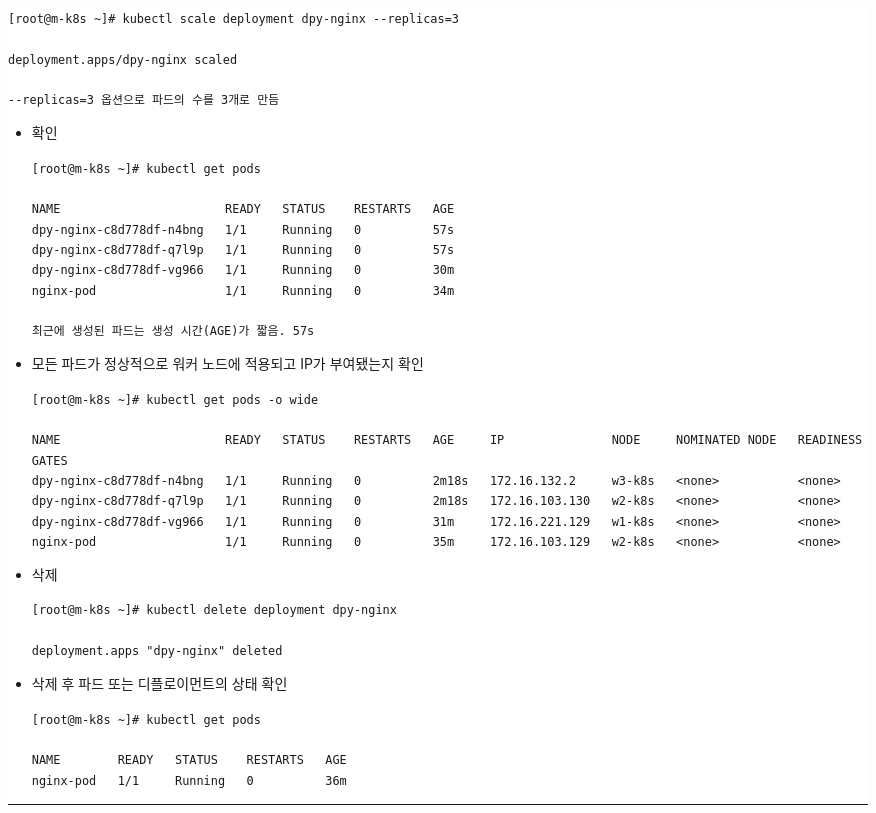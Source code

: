   ```
  [root@m-k8s ~]# kubectl scale deployment dpy-nginx --replicas=3
  
  deployment.apps/dpy-nginx scaled
  
  --replicas=3 옵션으로 파드의 수를 3개로 만듬
  ```

- 확인

  ```
  [root@m-k8s ~]# kubectl get pods
  
  NAME                       READY   STATUS    RESTARTS   AGE
  dpy-nginx-c8d778df-n4bng   1/1     Running   0          57s
  dpy-nginx-c8d778df-q7l9p   1/1     Running   0          57s
  dpy-nginx-c8d778df-vg966   1/1     Running   0          30m
  nginx-pod                  1/1     Running   0          34m
  
  최근에 생성된 파드는 생성 시간(AGE)가 짧음. 57s
  ```

- 모든 파드가 정상적으로 워커 노드에 적용되고 IP가 부여됐는지 확인

  ```
  [root@m-k8s ~]# kubectl get pods -o wide
  
  NAME                       READY   STATUS    RESTARTS   AGE     IP               NODE     NOMINATED NODE   READINESS GATES
  dpy-nginx-c8d778df-n4bng   1/1     Running   0          2m18s   172.16.132.2     w3-k8s   <none>           <none>
  dpy-nginx-c8d778df-q7l9p   1/1     Running   0          2m18s   172.16.103.130   w2-k8s   <none>           <none>
  dpy-nginx-c8d778df-vg966   1/1     Running   0          31m     172.16.221.129   w1-k8s   <none>           <none>
  nginx-pod                  1/1     Running   0          35m     172.16.103.129   w2-k8s   <none>           <none>
  ```

- 삭제

  ```
  [root@m-k8s ~]# kubectl delete deployment dpy-nginx
  
  deployment.apps "dpy-nginx" deleted
  ```

- 삭제 후 파드 또는 디플로이먼트의 상태 확인

  ```
  [root@m-k8s ~]# kubectl get pods 
  
  NAME        READY   STATUS    RESTARTS   AGE
  nginx-pod   1/1     Running   0          36m
  ```

---
